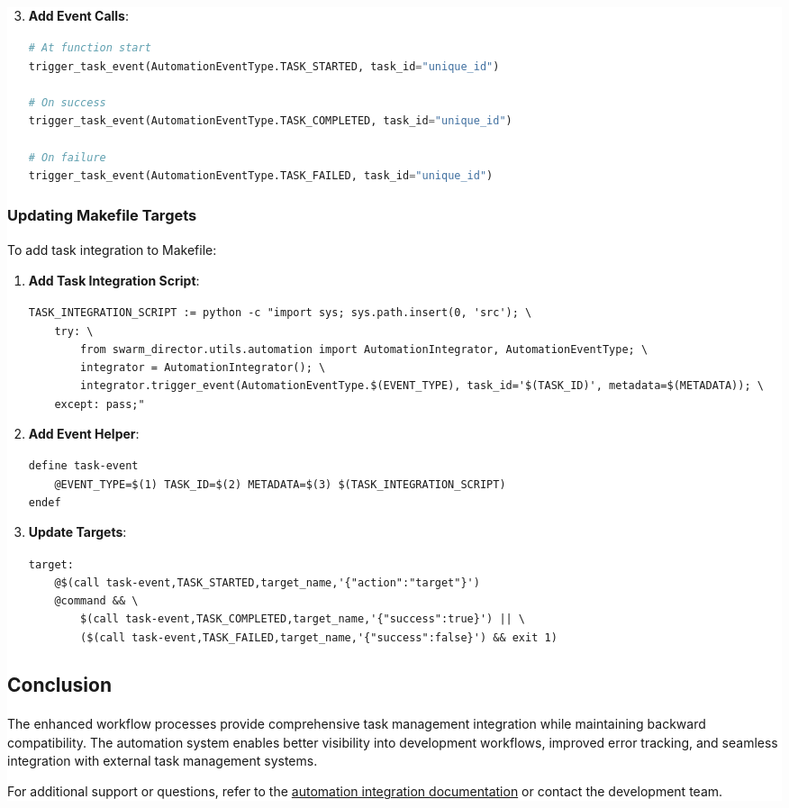 3. **Add Event Calls**:
   ```python
   # At function start
   trigger_task_event(AutomationEventType.TASK_STARTED, task_id="unique_id")
   
   # On success
   trigger_task_event(AutomationEventType.TASK_COMPLETED, task_id="unique_id")
   
   # On failure
   trigger_task_event(AutomationEventType.TASK_FAILED, task_id="unique_id")
   ```

### Updating Makefile Targets

To add task integration to Makefile:

1. **Add Task Integration Script**:
   ```make
   TASK_INTEGRATION_SCRIPT := python -c "import sys; sys.path.insert(0, 'src'); \
       try: \
           from swarm_director.utils.automation import AutomationIntegrator, AutomationEventType; \
           integrator = AutomationIntegrator(); \
           integrator.trigger_event(AutomationEventType.$(EVENT_TYPE), task_id='$(TASK_ID)', metadata=$(METADATA)); \
       except: pass;"
   ```

2. **Add Event Helper**:
   ```make
   define task-event
       @EVENT_TYPE=$(1) TASK_ID=$(2) METADATA=$(3) $(TASK_INTEGRATION_SCRIPT)
   endef
   ```

3. **Update Targets**:
   ```make
   target:
       @$(call task-event,TASK_STARTED,target_name,'{"action":"target"}')
       @command && \
           $(call task-event,TASK_COMPLETED,target_name,'{"success":true}') || \
           ($(call task-event,TASK_FAILED,target_name,'{"success":false}') && exit 1)
   ```

## Conclusion

The enhanced workflow processes provide comprehensive task management integration while maintaining backward compatibility. The automation system enables better visibility into development workflows, improved error tracking, and seamless integration with external task management systems.

For additional support or questions, refer to the [automation integration documentation](automation_integration.md) or contact the development team. 